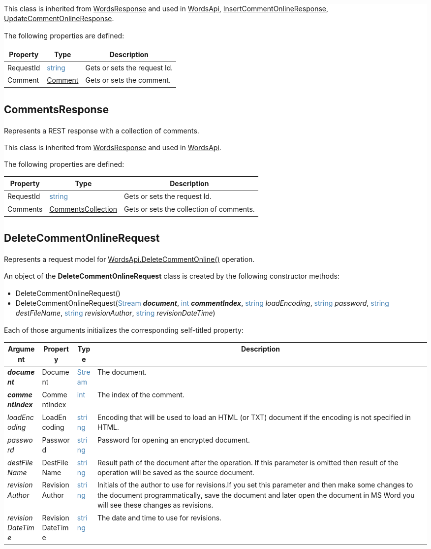 This class is inherited from [WordsResponse](/words/spec/style#wordsresponse) and used in [WordsApi](/words/spec/wordsapi#wordsapi), [InsertCommentOnlineResponse](#insertcommentonlineresponse), [UpdateCommentOnlineResponse](#updatecommentonlineresponse).

The following properties are defined:

| Property             | Type                                          | Description |
|----------------------|-----------------------------------------------|-------------|
| RequestId            | <span style="color:SteelBlue;">string</span>  | Gets or sets the request Id. |
| Comment              | [Comment](#comment)                           | Gets or sets the comment. |


## CommentsResponse

Represents a REST response with a collection of comments.

This class is inherited from [WordsResponse](/words/spec/style#wordsresponse) and used in [WordsApi](/words/spec/wordsapi#wordsapi).

The following properties are defined:

| Property             | Type                                          | Description |
|----------------------|-----------------------------------------------|-------------|
| RequestId            | <span style="color:SteelBlue;">string</span>  | Gets or sets the request Id. |
| Comments             | [CommentsCollection](#commentscollection)     | Gets or sets the collection of comments. |


## DeleteCommentOnlineRequest

Represents a request model for [WordsApi.DeleteCommentOnline()](/words/comments/delete/) operation.

An object of the **DeleteCommentOnlineRequest** class is created by the following constructor methods:

- DeleteCommentOnlineRequest()
- DeleteCommentOnlineRequest(<span style="color:SteelBlue;">Stream</span> ***document***, <span style="color:SteelBlue;">int</span> ***commentIndex***, <span style="color:SteelBlue;">string</span> *loadEncoding*, <span style="color:SteelBlue;">string</span> *password*, <span style="color:SteelBlue;">string</span> *destFileName*, <span style="color:SteelBlue;">string</span> *revisionAuthor*, <span style="color:SteelBlue;">string</span> *revisionDateTime*)

Each of those arguments initializes the corresponding self-titled property:

| Argument             | Property             | Type                                          | Description |
|----------------------|----------------------|-----------------------------------------------|-------------|
| ***document***       | Document             | <span style="color:SteelBlue;">Stream</span>  | The document. |
| ***commentIndex***   | CommentIndex         | <span style="color:SteelBlue;">int</span>     | The index of the comment. |
| *loadEncoding*       | LoadEncoding         | <span style="color:SteelBlue;">string</span>  | Encoding that will be used to load an HTML (or TXT) document if the encoding is not specified in HTML. |
| *password*           | Password             | <span style="color:SteelBlue;">string</span>  | Password for opening an encrypted document. |
| *destFileName*       | DestFileName         | <span style="color:SteelBlue;">string</span>  | Result path of the document after the operation. If this parameter is omitted then result of the operation will be saved as the source document. |
| *revisionAuthor*     | RevisionAuthor       | <span style="color:SteelBlue;">string</span>  | Initials of the author to use for revisions.If you set this parameter and then make some changes to the document programmatically, save the document and later open the document in MS Word you will see these changes as revisions. |
| *revisionDateTime*   | RevisionDateTime     | <span style="color:SteelBlue;">string</span>  | The date and time to use for revisions. |
